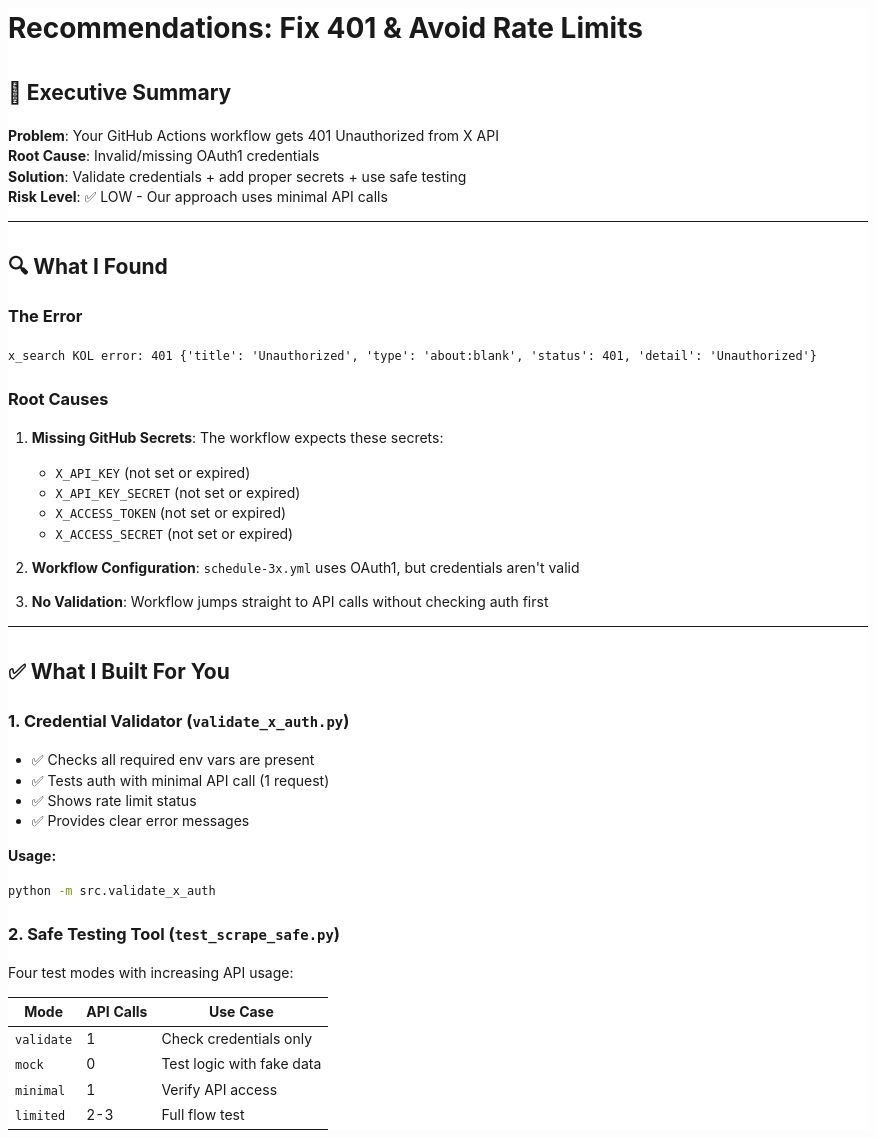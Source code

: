 # Recommendations: Fix 401 & Avoid Rate Limits

## 🎯 Executive Summary

**Problem**: Your GitHub Actions workflow gets 401 Unauthorized from X API  
**Root Cause**: Invalid/missing OAuth1 credentials  
**Solution**: Validate credentials + add proper secrets + use safe testing  
**Risk Level**: ✅ LOW - Our approach uses minimal API calls  

---

## 🔍 What I Found

### The Error
```
x_search KOL error: 401 {'title': 'Unauthorized', 'type': 'about:blank', 'status': 401, 'detail': 'Unauthorized'}
```

### Root Causes
1. **Missing GitHub Secrets**: The workflow expects these secrets:
   - `X_API_KEY` (not set or expired)
   - `X_API_KEY_SECRET` (not set or expired)
   - `X_ACCESS_TOKEN` (not set or expired)
   - `X_ACCESS_SECRET` (not set or expired)

2. **Workflow Configuration**: `schedule-3x.yml` uses OAuth1, but credentials aren't valid

3. **No Validation**: Workflow jumps straight to API calls without checking auth first

---

## ✅ What I Built For You

### 1. Credential Validator (`validate_x_auth.py`)
- ✅ Checks all required env vars are present
- ✅ Tests auth with minimal API call (1 request)
- ✅ Shows rate limit status
- ✅ Provides clear error messages

**Usage:**
```bash
python -m src.validate_x_auth
```

### 2. Safe Testing Tool (`test_scrape_safe.py`)
Four test modes with increasing API usage:

| Mode | API Calls | Use Case |
|------|-----------|----------|
| `validate` | 1 | Check credentials only |
| `mock` | 0 | Test logic with fake data |
| `minimal` | 1 | Verify API access |
| `limited` | 2-3 | Full flow test |
